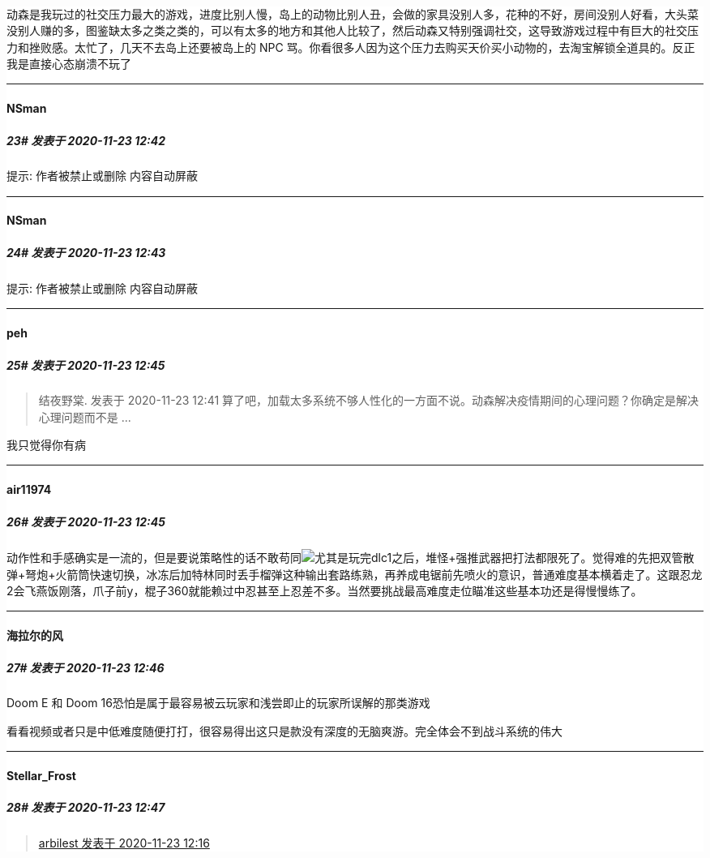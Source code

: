 
动森是我玩过的社交压力最大的游戏，进度比别人慢，岛上的动物比别人丑，会做的家具没别人多，花种的不好，房间没别人好看，大头菜没别人赚的多，图鉴缺太多之类之类的，可以有太多的地方和其他人比较了，然后动森又特别强调社交，这导致游戏过程中有巨大的社交压力和挫败感。太忙了，几天不去岛上还要被岛上的 NPC 骂。你看很多人因为这个压力去购买天价买小动物的，去淘宝解锁全道具的。反正我是直接心态崩溃不玩了


-----

####  NSman  
##### 23#       发表于 2020-11-23 12:42

提示: 作者被禁止或删除 内容自动屏蔽


-----

####  NSman  
##### 24#       发表于 2020-11-23 12:43

提示: 作者被禁止或删除 内容自动屏蔽


-----

####  peh  
##### 25#       发表于 2020-11-23 12:45


<blockquote>结夜野棠. 发表于 2020-11-23 12:41
算了吧，加载太多系统不够人性化的一方面不说。动森解决疫情期间的心理问题？你确定是解决心理问题而不是 ...</blockquote>
我只觉得你有病


-----

####  air11974  
##### 26#       发表于 2020-11-23 12:45


动作性和手感确实是一流的，但是要说策略性的话不敢苟同<img src="https://static.saraba1st.com/image/smiley/face2017/067.png" referrerpolicy="no-referrer">尤其是玩完dlc1之后，堆怪+强推武器把打法都限死了。觉得难的先把双管散弹+弩炮+火箭筒快速切换，冰冻后加特林同时丢手榴弹这种输出套路练熟，再养成电锯前先喷火的意识，普通难度基本横着走了。这跟忍龙2会飞燕饭刚落，爪子前y，棍子360就能赖过中忍甚至上忍差不多。当然要挑战最高难度走位瞄准这些基本功还是得慢慢练了。


-----

####  海拉尔的风  
##### 27#       发表于 2020-11-23 12:46


Doom E 和 Doom 16恐怕是属于最容易被云玩家和浅尝即止的玩家所误解的那类游戏

看看视频或者只是中低难度随便打打，很容易得出这只是款没有深度的无脑爽游。完全体会不到战斗系统的伟大


-----

####  Stellar_Frost  
##### 28#       发表于 2020-11-23 12:47


<blockquote><a href="httphttps://bbs.saraba1st.com/2b/forum.php?mod=redirect&amp;goto=findpost&amp;pid=49490800&amp;ptid=1973822" target="_blank">arbilest 发表于 2020-11-23 12:16</a>
